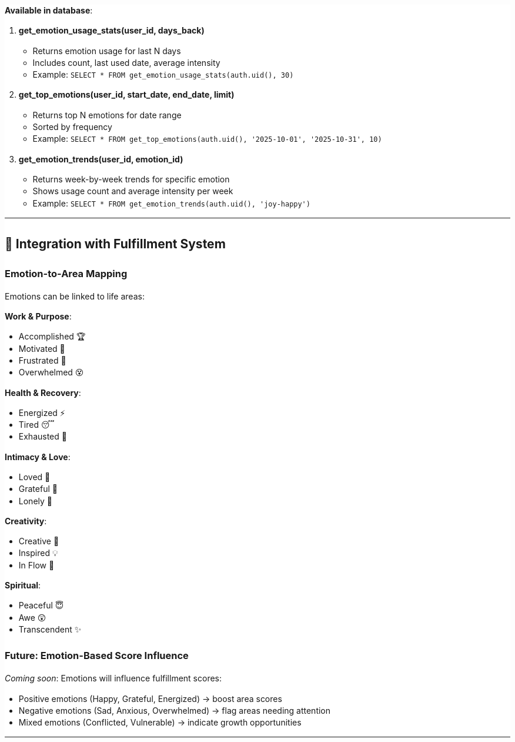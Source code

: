 **Available in database**:

1. **get_emotion_usage_stats(user_id, days_back)**
   - Returns emotion usage for last N days
   - Includes count, last used date, average intensity
   - Example: `SELECT * FROM get_emotion_usage_stats(auth.uid(), 30)`

2. **get_top_emotions(user_id, start_date, end_date, limit)**
   - Returns top N emotions for date range
   - Sorted by frequency
   - Example: `SELECT * FROM get_top_emotions(auth.uid(), '2025-10-01', '2025-10-31', 10)`

3. **get_emotion_trends(user_id, emotion_id)**
   - Returns week-by-week trends for specific emotion
   - Shows usage count and average intensity per week
   - Example: `SELECT * FROM get_emotion_trends(auth.uid(), 'joy-happy')`

---

## 🎨 Integration with Fulfillment System

### Emotion-to-Area Mapping

Emotions can be linked to life areas:

**Work & Purpose**:
- Accomplished 🏆
- Motivated 💪
- Frustrated 😤
- Overwhelmed 😵

**Health & Recovery**:
- Energized ⚡
- Tired 😴
- Exhausted 🥱

**Intimacy & Love**:
- Loved 🥰
- Grateful 🙏
- Lonely 🥺

**Creativity**:
- Creative 🎨
- Inspired 💡
- In Flow 🌊

**Spiritual**:
- Peaceful 😇
- Awe 😲
- Transcendent ✨

### Future: Emotion-Based Score Influence

*Coming soon*: Emotions will influence fulfillment scores:
- Positive emotions (Happy, Grateful, Energized) → boost area scores
- Negative emotions (Sad, Anxious, Overwhelmed) → flag areas needing attention
- Mixed emotions (Conflicted, Vulnerable) → indicate growth opportunities

---